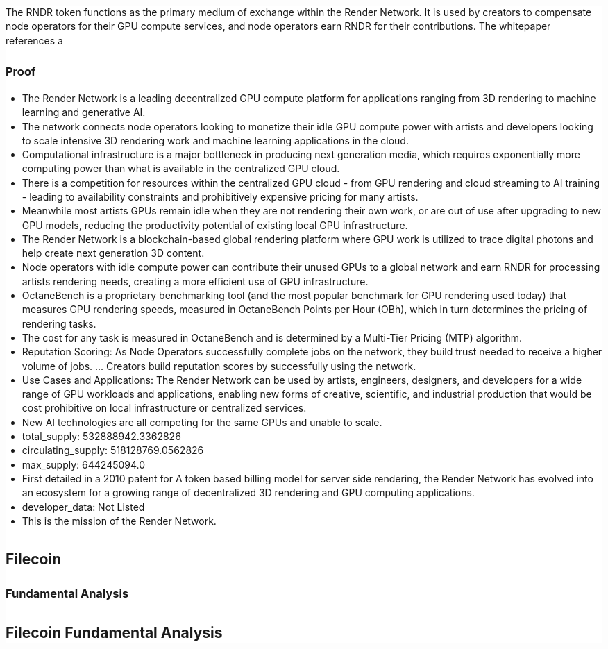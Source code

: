 The RNDR token functions as the primary medium of exchange within the Render Network. It is used by creators to compensate node operators for their GPU compute services, and node operators earn RNDR for their contributions. The whitepaper references a 

### Proof
- The Render Network is a leading decentralized GPU compute platform for applications ranging from 3D rendering to machine learning and generative AI.
- The network connects node operators looking to monetize their idle GPU compute power with artists and developers looking to scale intensive 3D rendering work and machine learning applications in the cloud.
- Computational infrastructure is a major bottleneck in producing next generation media, which requires exponentially more computing power than what is available in the centralized GPU cloud.
- There is a competition for resources within the centralized GPU cloud - from GPU rendering and cloud streaming to AI training - leading to availability constraints and prohibitively expensive pricing for many artists.
- Meanwhile most artists GPUs remain idle when they are not rendering their own work, or are out of use after upgrading to new GPU models, reducing the productivity potential of existing local GPU infrastructure.
- The Render Network is a blockchain-based global rendering platform where GPU work is utilized to trace digital photons and help create next generation 3D content.
- Node operators with idle compute power can contribute their unused GPUs to a global network and earn RNDR for processing artists rendering needs, creating a more efficient use of GPU infrastructure.
- OctaneBench is a proprietary benchmarking tool (and the most popular benchmark for GPU rendering used today) that measures GPU rendering speeds, measured in OctaneBench Points per Hour (OBh), which in turn determines the pricing of rendering tasks.
- The cost for any task is measured in OctaneBench and is determined by a Multi-Tier Pricing (MTP) algorithm.
- Reputation Scoring: As Node Operators successfully complete jobs on the network, they build trust needed to receive a higher volume of jobs. ... Creators build reputation scores by successfully using the network.
- Use Cases and Applications: The Render Network can be used by artists, engineers, designers, and developers for a wide range of GPU workloads and applications, enabling new forms of creative, scientific, and industrial production that would be cost prohibitive on local infrastructure or centralized services.
- New AI technologies are all competing for the same GPUs and unable to scale.
- total_supply: 532888942.3362826
- circulating_supply: 518128769.0562826
- max_supply: 644245094.0
- First detailed in a 2010 patent for A token based billing model for server side rendering, the Render Network has evolved into an ecosystem for a growing range of decentralized 3D rendering and GPU computing applications.
- developer_data: Not Listed
- This is the mission of the Render Network.

## Filecoin
### Fundamental Analysis

## Filecoin Fundamental Analysis
